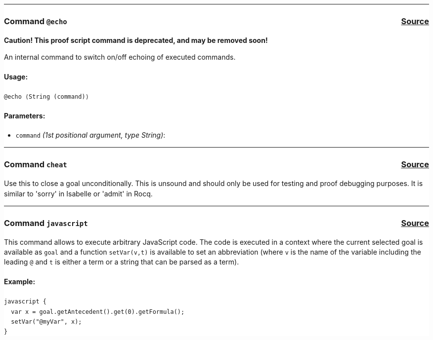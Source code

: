 <hr>

### <span style="float:right;">[Source](https://github.com/KeYProject/key/blob/382f4ce88f33ee3eb90e34b05e23451863271d4c/key.core/src/main/java/de/uka/ilkd/key/scripts/SetEchoCommand.java)</span><span style="color: var(--md-primary-fg-color);"> Command `@echo`</span>


**Caution! This proof script command is deprecated, and may be removed soon!**

An internal command to switch on/off echoing of executed commands.


#### Usage: 
`@echo ⟨String (command)⟩`

#### Parameters:


* `command` *(1st positional argument, type String)*:<br>

<hr>

### <span style="float:right;">[Source](https://github.com/KeYProject/key/blob/382f4ce88f33ee3eb90e34b05e23451863271d4c/key.core/src/main/java/de/uka/ilkd/key/scripts/CheatCommand.java)</span><span style="color: var(--md-primary-fg-color);"> Command `cheat`</span>


Use this to close a goal unconditionally. This is unsound and should only
be used for testing and proof debugging purposes. It is similar to 'sorry'
in Isabelle or 'admit' in Rocq.




<hr>

### <span style="float:right;">[Source](https://github.com/KeYProject/key/blob/382f4ce88f33ee3eb90e34b05e23451863271d4c/key.core/src/main/java/de/uka/ilkd/key/scripts/JavascriptCommand.java)</span><span style="color: var(--md-primary-fg-color);"> Command `javascript`</span>


This command allows to execute arbitrary JavaScript code. The code is executed in a context where
the current selected goal is available as `goal` and a function `setVar(v,t)` is
available to set an abbreviation (where `v` is the name of the variable including the
leading `@` and `t` is either a term or a string that can be parsed as a term).

#### Example:
```
javascript {
  var x = goal.getAntecedent().get(0).getFormula();
  setVar("@myVar", x);
}
```
